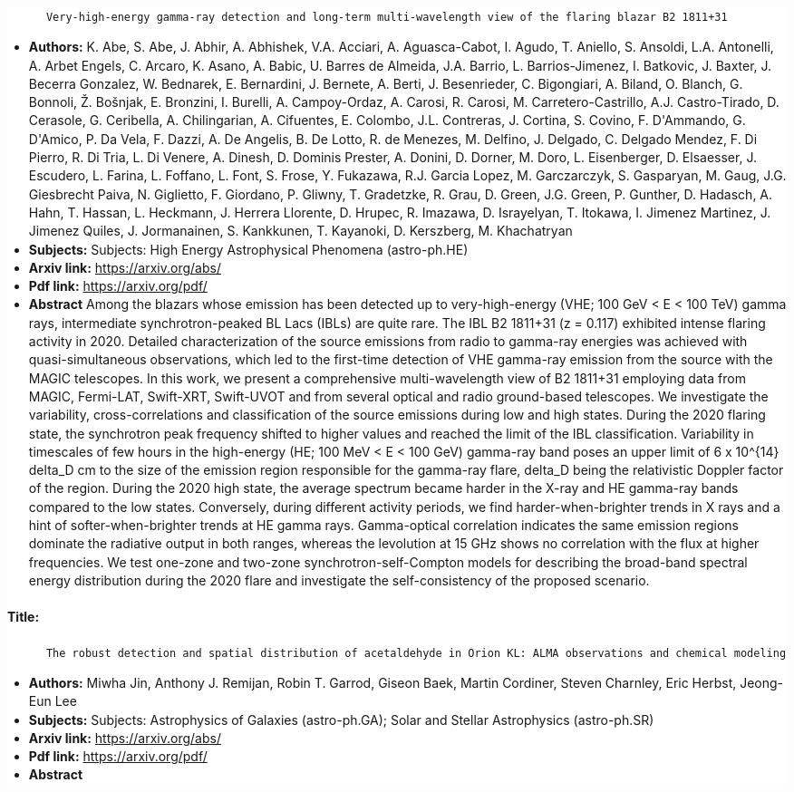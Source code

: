           Very-high-energy gamma-ray detection and long-term multi-wavelength view of the flaring blazar B2 1811+31
 - **Authors:** K. Abe, S. Abe, J. Abhir, A. Abhishek, V.A. Acciari, A. Aguasca-Cabot, I. Agudo, T. Aniello, S. Ansoldi, L.A. Antonelli, A. Arbet Engels, C. Arcaro, K. Asano, A. Babic, U. Barres de Almeida, J.A. Barrio, L. Barrios-Jimenez, I. Batkovic, J. Baxter, J. Becerra Gonzalez, W. Bednarek, E. Bernardini, J. Bernete, A. Berti, J. Besenrieder, C. Bigongiari, A. Biland, O. Blanch, G. Bonnoli, Ž. Bošnjak, E. Bronzini, I. Burelli, A. Campoy-Ordaz, A. Carosi, R. Carosi, M. Carretero-Castrillo, A.J. Castro-Tirado, D. Cerasole, G. Ceribella, A. Chilingarian, A. Cifuentes, E. Colombo, J.L. Contreras, J. Cortina, S. Covino, F. D'Ammando, G. D'Amico, P. Da Vela, F. Dazzi, A. De Angelis, B. De Lotto, R. de Menezes, M. Delfino, J. Delgado, C. Delgado Mendez, F. Di Pierro, R. Di Tria, L. Di Venere, A. Dinesh, D. Dominis Prester, A. Donini, D. Dorner, M. Doro, L. Eisenberger, D. Elsaesser, J. Escudero, L. Farina, L. Foffano, L. Font, S. Frose, Y. Fukazawa, R.J. Garcia Lopez, M. Garczarczyk, S. Gasparyan, M. Gaug, J.G. Giesbrecht Paiva, N. Giglietto, F. Giordano, P. Gliwny, T. Gradetzke, R. Grau, D. Green, J.G. Green, P. Gunther, D. Hadasch, A. Hahn, T. Hassan, L. Heckmann, J. Herrera Llorente, D. Hrupec, R. Imazawa, D. Israyelyan, T. Itokawa, I. Jimenez Martinez, J. Jimenez Quiles, J. Jormanainen, S. Kankkunen, T. Kayanoki, D. Kerszberg, M. Khachatryan
 - **Subjects:** Subjects:
High Energy Astrophysical Phenomena (astro-ph.HE)
 - **Arxiv link:** https://arxiv.org/abs/
 - **Pdf link:** https://arxiv.org/pdf/
 - **Abstract**
 Among the blazars whose emission has been detected up to very-high-energy (VHE; 100 GeV < E < 100 TeV) gamma rays, intermediate synchrotron-peaked BL Lacs (IBLs) are quite rare. The IBL B2 1811+31 (z = 0.117) exhibited intense flaring activity in 2020. Detailed characterization of the source emissions from radio to gamma-ray energies was achieved with quasi-simultaneous observations, which led to the first-time detection of VHE gamma-ray emission from the source with the MAGIC telescopes. In this work, we present a comprehensive multi-wavelength view of B2 1811+31 employing data from MAGIC, Fermi-LAT, Swift-XRT, Swift-UVOT and from several optical and radio ground-based telescopes. We investigate the variability, cross-correlations and classification of the source emissions during low and high states. During the 2020 flaring state, the synchrotron peak frequency shifted to higher values and reached the limit of the IBL classification. Variability in timescales of few hours in the high-energy (HE; 100 MeV < E < 100 GeV) gamma-ray band poses an upper limit of 6 x 10^{14} delta_D cm to the size of the emission region responsible for the gamma-ray flare, delta_D being the relativistic Doppler factor of the region. During the 2020 high state, the average spectrum became harder in the X-ray and HE gamma-ray bands compared to the low states. Conversely, during different activity periods, we find harder-when-brighter trends in X rays and a hint of softer-when-brighter trends at HE gamma rays. Gamma-optical correlation indicates the same emission regions dominate the radiative output in both ranges, whereas the levolution at 15 GHz shows no correlation with the flux at higher frequencies. We test one-zone and two-zone synchrotron-self-Compton models for describing the broad-band spectral energy distribution during the 2020 flare and investigate the self-consistency of the proposed scenario.
#### Title:
          The robust detection and spatial distribution of acetaldehyde in Orion KL: ALMA observations and chemical modeling
 - **Authors:** Miwha Jin, Anthony J. Remijan, Robin T. Garrod, Giseon Baek, Martin Cordiner, Steven Charnley, Eric Herbst, Jeong-Eun Lee
 - **Subjects:** Subjects:
Astrophysics of Galaxies (astro-ph.GA); Solar and Stellar Astrophysics (astro-ph.SR)
 - **Arxiv link:** https://arxiv.org/abs/
 - **Pdf link:** https://arxiv.org/pdf/
 - **Abstract**